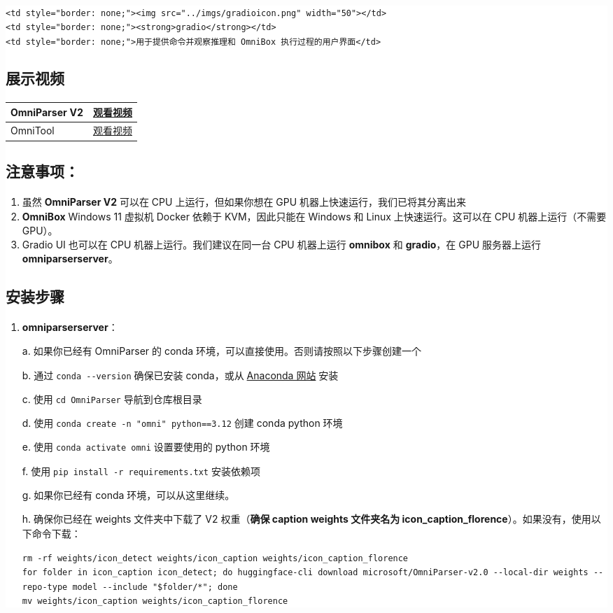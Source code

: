     <td style="border: none;"><img src="../imgs/gradioicon.png" width="50"></td>
    <td style="border: none;"><strong>gradio</strong></td>
    <td style="border: none;">用于提供命令并观察推理和 OmniBox 执行过程的用户界面</td>
  </tr>
</table>

## 展示视频
| OmniParser V2 | [观看视频](https://1drv.ms/v/c/650b027c18d5a573/EWXbVESKWo9Buu6OYCwg06wBeoM97C6EOTG6RjvWLEN1Qg?e=alnHGC) |
|--------------|------------------------------------------------------------------|
| OmniTool    | [观看视频](https://1drv.ms/v/c/650b027c18d5a573/EehZ7RzY69ZHn-MeQHrnnR4BCj3by-cLLpUVlxMjF4O65Q?e=8LxMgX) |


## 注意事项：

1. 虽然 **OmniParser V2** 可以在 CPU 上运行，但如果你想在 GPU 机器上快速运行，我们已将其分离出来
2. **OmniBox** Windows 11 虚拟机 Docker 依赖于 KVM，因此只能在 Windows 和 Linux 上快速运行。这可以在 CPU 机器上运行（不需要 GPU）。
3. Gradio UI 也可以在 CPU 机器上运行。我们建议在同一台 CPU 机器上运行 **omnibox** 和 **gradio**，在 GPU 服务器上运行 **omniparserserver**。

## 安装步骤

1. **omniparserserver**：

   a. 如果你已经有 OmniParser 的 conda 环境，可以直接使用。否则请按照以下步骤创建一个

   b. 通过 `conda --version` 确保已安装 conda，或从 [Anaconda 网站](https://www.anaconda.com/download/success) 安装

   c. 使用 `cd OmniParser` 导航到仓库根目录

   d. 使用 `conda create -n "omni" python==3.12` 创建 conda python 环境

   e. 使用 `conda activate omni` 设置要使用的 python 环境

   f. 使用 `pip install -r requirements.txt` 安装依赖项

   g. 如果你已经有 conda 环境，可以从这里继续。

   h. 确保你已经在 weights 文件夹中下载了 V2 权重（**确保 caption weights 文件夹名为 icon_caption_florence**）。如果没有，使用以下命令下载：
   ```
   rm -rf weights/icon_detect weights/icon_caption weights/icon_caption_florence 
   for folder in icon_caption icon_detect; do huggingface-cli download microsoft/OmniParser-v2.0 --local-dir weights --repo-type model --include "$folder/*"; done
   mv weights/icon_caption weights/icon_caption_florence
   ```
